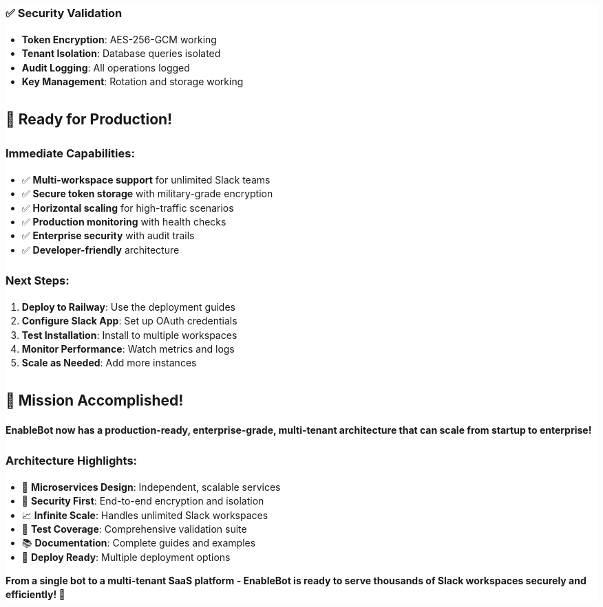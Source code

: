 ### ✅ **Security Validation**
- **Token Encryption**: AES-256-GCM working
- **Tenant Isolation**: Database queries isolated
- **Audit Logging**: All operations logged
- **Key Management**: Rotation and storage working

## 🚀 **Ready for Production!**

### Immediate Capabilities:
- ✅ **Multi-workspace support** for unlimited Slack teams
- ✅ **Secure token storage** with military-grade encryption
- ✅ **Horizontal scaling** for high-traffic scenarios
- ✅ **Production monitoring** with health checks
- ✅ **Enterprise security** with audit trails
- ✅ **Developer-friendly** architecture

### Next Steps:
1. **Deploy to Railway**: Use the deployment guides
2. **Configure Slack App**: Set up OAuth credentials
3. **Test Installation**: Install to multiple workspaces
4. **Monitor Performance**: Watch metrics and logs
5. **Scale as Needed**: Add more instances

## 🎊 **Mission Accomplished!**

**EnableBot now has a production-ready, enterprise-grade, multi-tenant architecture that can scale from startup to enterprise!**

### Architecture Highlights:
- 🏢 **Microservices Design**: Independent, scalable services
- 🔐 **Security First**: End-to-end encryption and isolation
- 📈 **Infinite Scale**: Handles unlimited Slack workspaces
- 🧪 **Test Coverage**: Comprehensive validation suite
- 📚 **Documentation**: Complete guides and examples
- 🚀 **Deploy Ready**: Multiple deployment options

**From a single bot to a multi-tenant SaaS platform - EnableBot is ready to serve thousands of Slack workspaces securely and efficiently! 🎯**